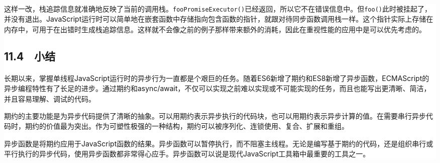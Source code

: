    这样一改，栈追踪信息就准确地反映了当前的调用栈。`fooPromiseExecutor()`已经返回，所以它不在错误信息中。但`foo()`此时被挂起了，并没有退出。JavaScript运行时可以简单地在嵌套函数中存储指向包含函数的指针，就跟对待同步函数调用栈一样。这个指针实际上存储在内存中，可用于在出错时生成栈追踪信息。这样就不会像之前的例子那样带来额外的消耗，因此在重视性能的应用中是可以优先考虑的。

## 11.4　小结

长期以来，掌握单线程JavaScript运行时的异步行为一直都是个艰巨的任务。随着ES6新增了期约和ES8新增了异步函数，ECMAScript的异步编程特性有了长足的进步。通过期约和async/await，不仅可以实现之前难以实现或不可能实现的任务，而且也能写出更清晰、简洁，并且容易理解、调试的代码。

期约的主要功能是为异步代码提供了清晰的抽象。可以用期约表示异步执行的代码块，也可以用期约表示异步计算的值。在需要串行异步代码时，期约的价值最为突出。作为可塑性极强的一种结构，期约可以被序列化、连锁使用、复合、扩展和重组。

异步函数是将期约应用于JavaScript函数的结果。异步函数可以暂停执行，而不阻塞主线程。无论是编写基于期约的代码，还是组织串行或平行执行的异步代码，使用异步函数都非常得心应手。异步函数可以说是现代JavaScript工具箱中最重要的工具之一。